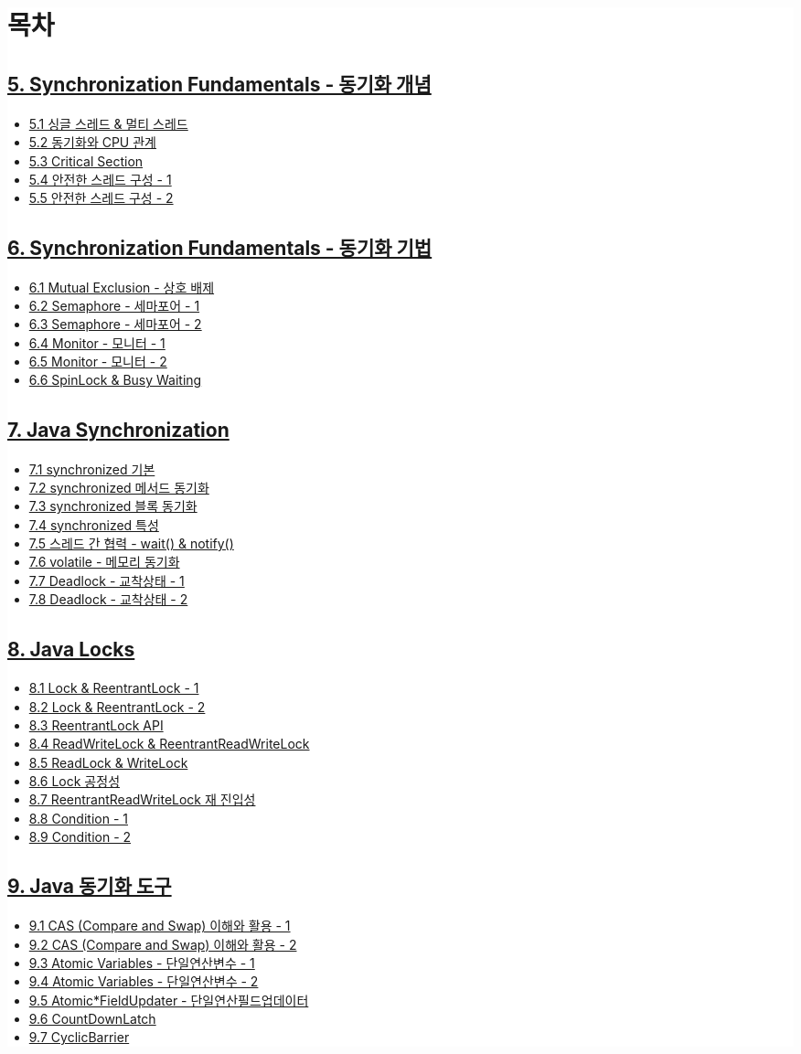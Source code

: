# 목차

## [5. Synchronization Fundamentals - 동기화 개념](#5-synchronization-fundamentals---동기화-개념)

- [5.1 싱글 스레드 & 멀티 스레드](#51-싱글-스레드--멀티-스레드)
- [5.2 동기화와 CPU 관계](#52-동기화와-cpu-관계)
- [5.3 Critical Section](#53-critical-section)
- [5.4 안전한 스레드 구성 - 1](#54-안전한-스레드-구성---1)
- [5.5 안전한 스레드 구성 - 2](#55-안전한-스레드-구성---2)

## [6. Synchronization Fundamentals - 동기화 기법](#6-synchronization-fundamentals---동기화-기법)

- [6.1 Mutual Exclusion - 상호 배제](#61-mutual-exclusion---상호-배제)
- [6.2 Semaphore - 세마포어 - 1](#62-semaphore---세마포어---1)
- [6.3 Semaphore - 세마포어 - 2](#63-semaphore---세마포어---2)
- [6.4 Monitor - 모니터 - 1](#64-monitor---모니터---1)
- [6.5 Monitor - 모니터 - 2](#65-monitor---모니터---2)
- [6.6 SpinLock & Busy Waiting](#66-spinlock--busy-waiting)

## [7. Java Synchronization](#7-java-synchronization)

- [7.1 synchronized 기본](#71-synchronized-기본)
- [7.2 synchronized 메서드 동기화](#72-synchronized-메서드-동기화)
- [7.3 synchronized 블록 동기화](#73-synchronized-블록-동기화)
- [7.4 synchronized 특성](#74-synchronized-특성)
- [7.5 스레드 간 협력 - wait() & notify()](#75-스레드-간-협력---wait--notify)
- [7.6 volatile - 메모리 동기화](#76-volatile---메모리-동기화)
- [7.7 Deadlock - 교착상태 - 1](#77-deadlock---교착상태---1)
- [7.8 Deadlock - 교착상태 - 2](#78-deadlock---교착상태---2)

## [8. Java Locks](#8-java-locks)

- [8.1 Lock & ReentrantLock - 1](#81-lock--reentrantlock---1)
- [8.2 Lock & ReentrantLock - 2](#82-lock--reentrantlock---2)
- [8.3 ReentrantLock API](#83-reentrantlock-api)
- [8.4 ReadWriteLock & ReentrantReadWriteLock](#84-readwritelock--reentrantreadwritelock)
- [8.5 ReadLock & WriteLock](#85-readlock--writelock)
- [8.6 Lock 공정성](#86-lock-공정성)
- [8.7 ReentrantReadWriteLock 재 진입성](#87-reentrantreadwritelock-재-진입성)
- [8.8 Condition - 1](#88-condition---1)
- [8.9 Condition - 2](#89-condition---2)

## [9. Java 동기화 도구](#9-java-동기화-도구)

- [9.1 CAS (Compare and Swap) 이해와 활용 - 1](#91-cas-compare-and-swap-이해와-활용---1)
- [9.2 CAS (Compare and Swap) 이해와 활용 - 2](#92-cas-compare-and-swap-이해와-활용---2)
- [9.3 Atomic Variables - 단일연산변수 - 1](#93-atomic-variables---단일연산변수---1)
- [9.4 Atomic Variables - 단일연산변수 - 2](#94-atomic-variables---단일연산변수---2)
- [9.5 Atomic\*FieldUpdater - 단일연산필드업데이터](#95-atomicfieldupdater---단일연산필드업데이터)
- [9.6 CountDownLatch](#96-countdownlatch)
- [9.7 CyclicBarrier](#97-cyclicbarrier)
